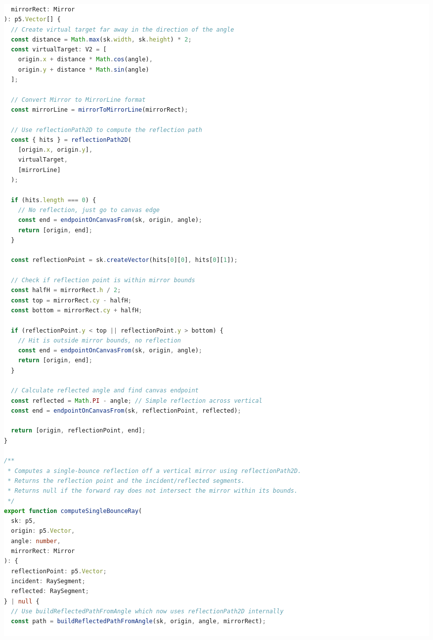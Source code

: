 ```typescript:src/ray.ts
  mirrorRect: Mirror
): p5.Vector[] {
  // Create virtual target far away in the direction of the angle
  const distance = Math.max(sk.width, sk.height) * 2;
  const virtualTarget: V2 = [
    origin.x + distance * Math.cos(angle),
    origin.y + distance * Math.sin(angle)
  ];
  
  // Convert Mirror to MirrorLine format
  const mirrorLine = mirrorToMirrorLine(mirrorRect);
  
  // Use reflectionPath2D to compute the reflection path
  const { hits } = reflectionPath2D(
    [origin.x, origin.y], 
    virtualTarget, 
    [mirrorLine]
  );
  
  if (hits.length === 0) {
    // No reflection, just go to canvas edge
    const end = endpointOnCanvasFrom(sk, origin, angle);
    return [origin, end];
  }
  
  const reflectionPoint = sk.createVector(hits[0][0], hits[0][1]);
  
  // Check if reflection point is within mirror bounds
  const halfH = mirrorRect.h / 2;
  const top = mirrorRect.cy - halfH;
  const bottom = mirrorRect.cy + halfH;
  
  if (reflectionPoint.y < top || reflectionPoint.y > bottom) {
    // Hit is outside mirror bounds, no reflection
    const end = endpointOnCanvasFrom(sk, origin, angle);
    return [origin, end];
  }
  
  // Calculate reflected angle and find canvas endpoint
  const reflected = Math.PI - angle; // Simple reflection across vertical
  const end = endpointOnCanvasFrom(sk, reflectionPoint, reflected);
  
  return [origin, reflectionPoint, end];
}

/**
 * Computes a single-bounce reflection off a vertical mirror using reflectionPath2D.
 * Returns the reflection point and the incident/reflected segments.
 * Returns null if the forward ray does not intersect the mirror within its bounds.
 */
export function computeSingleBounceRay(
  sk: p5,
  origin: p5.Vector,
  angle: number,
  mirrorRect: Mirror
): {
  reflectionPoint: p5.Vector;
  incident: RaySegment;
  reflected: RaySegment;
} | null {
  // Use buildReflectedPathFromAngle which now uses reflectionPath2D internally
  const path = buildReflectedPathFromAngle(sk, origin, angle, mirrorRect);
  
```
